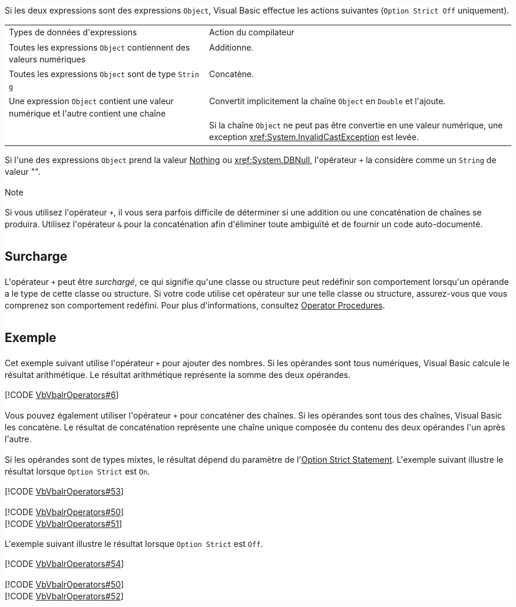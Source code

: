  Si les deux expressions sont des expressions `Object`, Visual Basic effectue les actions suivantes \(`Option Strict Off` uniquement\).  
  
|||  
|-|-|  
|Types de données d'expressions|Action du compilateur|  
|Toutes les expressions `Object` contiennent des valeurs numériques|Additionne.|  
|Toutes les expressions `Object` sont de type `String`|Concatène.|  
|Une expression `Object` contient une valeur numérique et l'autre contient une chaîne|Convertit implicitement la chaîne `Object` en `Double` et l'ajoute.<br /><br /> Si la chaîne `Object` ne peut pas être convertie en une valeur numérique, une exception <xref:System.InvalidCastException> est levée.|  
  
 Si l'une des expressions `Object` prend la valeur [Nothing](../../../visual-basic/language-reference/nothing.md) ou <xref:System.DBNull>, l'opérateur `+` la considère comme un `String` de valeur "".  
  
> [!NOTE]
>  Si vous utilisez l'opérateur `+`, il vous sera parfois difficile de déterminer si une addition ou une concaténation de chaînes se produira.  Utilisez l'opérateur `&` pour la concaténation afin d'éliminer toute ambiguïté et de fournir un code auto\-documenté.  
  
## Surcharge  
 L'opérateur `+` peut être *surchargé*, ce qui signifie qu'une classe ou structure peut redéfinir son comportement lorsqu'un opérande a le type de cette classe ou structure.  Si votre code utilise cet opérateur sur une telle classe ou structure, assurez\-vous que vous comprenez son comportement redéfini.  Pour plus d'informations, consultez [Operator Procedures](../../../visual-basic/programming-guide/language-features/procedures/operator-procedures.md).  
  
## Exemple  
 Cet exemple suivant utilise l'opérateur `+` pour ajouter des nombres.  Si les opérandes sont tous numériques, Visual Basic calcule le résultat arithmétique.  Le résultat arithmétique représente la somme des deux opérandes.  
  
 [!CODE [VbVbalrOperators#6](../CodeSnippet/VS_Snippets_VBCSharp/VbVbalrOperators#6)]  
  
 Vous pouvez également utiliser l'opérateur `+` pour concaténer des chaînes.  Si les opérandes sont tous des chaînes, Visual Basic les concatène.  Le résultat de concaténation représente une chaîne unique composée du contenu des deux opérandes l'un après l'autre.  
  
 Si les opérandes sont de types mixtes, le résultat dépend du paramètre de l'[Option Strict Statement](../../../visual-basic/language-reference/statements/option-strict-statement.md).  L'exemple suivant illustre le résultat lorsque `Option Strict` est `On`.  
  
 [!CODE [VbVbalrOperators#53](../CodeSnippet/VS_Snippets_VBCSharp/VbVbalrOperators#53)]  
  
 [!CODE [VbVbalrOperators#50](../CodeSnippet/VS_Snippets_VBCSharp/VbVbalrOperators#50)]  
[!CODE [VbVbalrOperators#51](../CodeSnippet/VS_Snippets_VBCSharp/VbVbalrOperators#51)]  
  
 L'exemple suivant illustre le résultat lorsque `Option Strict` est `Off`.  
  
 [!CODE [VbVbalrOperators#54](../CodeSnippet/VS_Snippets_VBCSharp/VbVbalrOperators#54)]  
  
 [!CODE [VbVbalrOperators#50](../CodeSnippet/VS_Snippets_VBCSharp/VbVbalrOperators#50)]  
[!CODE [VbVbalrOperators#52](../CodeSnippet/VS_Snippets_VBCSharp/VbVbalrOperators#52)]  
  